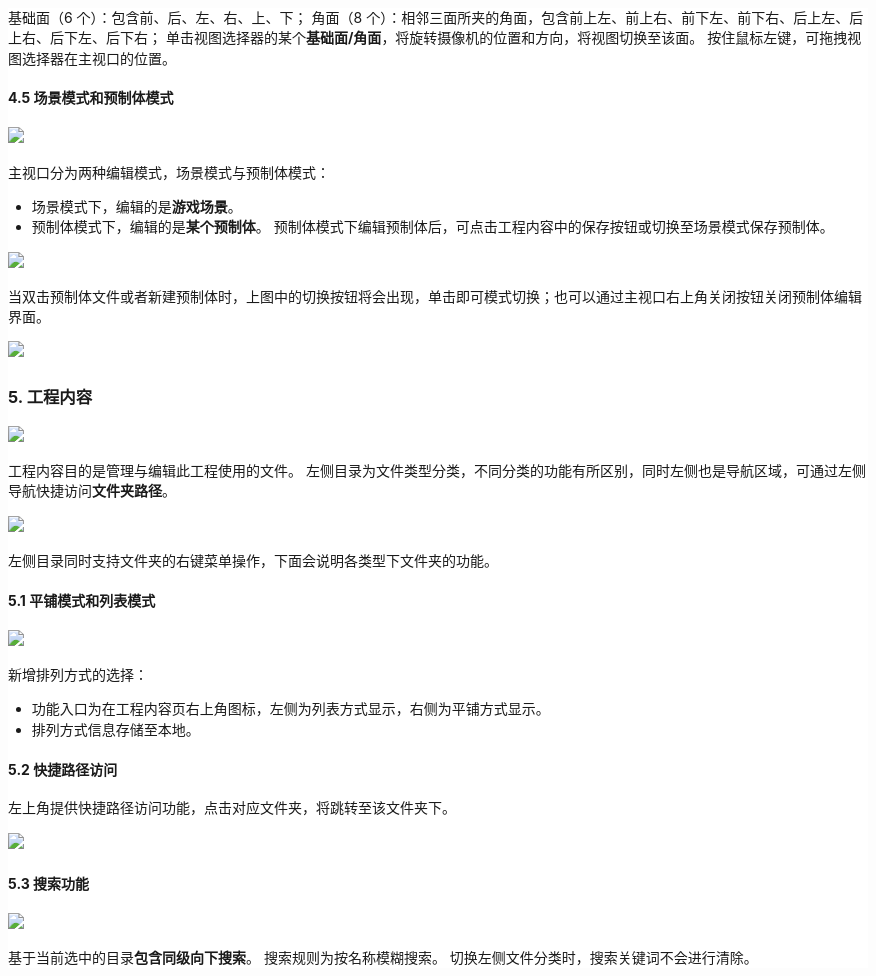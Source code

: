 基础面（6 个）：包含前、后、左、右、上、下；
角面（8 个）：相邻三面所夹的角面，包含前上左、前上右、前下左、前下右、后上左、后上右、后下左、后下右；
单击视图选择器的某个**基础面/角面**，将旋转摄像机的位置和方向，将视图切换至该面。
按住鼠标左键，可拖拽视图选择器在主视口的位置。

#### 4.5 场景模式和预制体模式

![](https://wstatic-a1.233leyuan.com/productdocs/static/boxcnpQoXeuLaL6sODaxPhjwoBe.png)

主视口分为两种编辑模式，场景模式与预制体模式：
- 场景模式下，编辑的是**游戏场景**。
- 预制体模式下，编辑的是**某个预制体**。
预制体模式下编辑预制体后，可点击工程内容中的保存按钮或切换至场景模式保存预制体。

![](https://wstatic-a1.233leyuan.com/productdocs/static/boxcntvAgwUK9NjIjidiH4L4Hig.png)

当双击预制体文件或者新建预制体时，上图中的切换按钮将会出现，单击即可模式切换；也可以通过主视口右上角关闭按钮关闭预制体编辑界面。

![](https://wstatic-a1.233leyuan.com/productdocs/static/boxcntKtojyJyCJoKGE7Ck44Ujf.png)

### 5. 工程内容

![](https://wstatic-a1.233leyuan.com/productdocs/static/boxcnXkyb9xwX4bn7FMiO31Pigc.png)

工程内容目的是管理与编辑此工程使用的文件。
左侧目录为文件类型分类，不同分类的功能有所区别，同时左侧也是导航区域，可通过左侧导航快捷访问**文件夹路径**。

![](https://wstatic-a1.233leyuan.com/productdocs/static/boxcn952MNg4ED23joNEn2oaHoe.png)

左侧目录同时支持文件夹的右键菜单操作，下面会说明各类型下文件夹的功能。

#### 5.1 平铺模式和列表模式

![](https://wstatic-a1.233leyuan.com/productdocs/static/boxcnhqzs7oCACvd9yKOCtf5PSg.png)

新增排列方式的选择：
  - 功能入口为在工程内容页右上角图标，左侧为列表方式显示，右侧为平铺方式显示。
  - 排列方式信息存储至本地。

#### 5.2 快捷路径访问

左上角提供快捷路径访问功能，点击对应文件夹，将跳转至该文件夹下。

![](https://wstatic-a1.233leyuan.com/productdocs/static/boxcn8r0l3wW3Aug8tm3Hvedn5d.png)

#### 5.3 搜索功能

![](https://wstatic-a1.233leyuan.com/productdocs/static/boxcnQxuH5TBkEBpicFeOnMvlxd.png)

基于当前选中的目录**包含同级向下搜索**。
搜索规则为按名称模糊搜索。
切换左侧文件分类时，搜索关键词不会进行清除。
